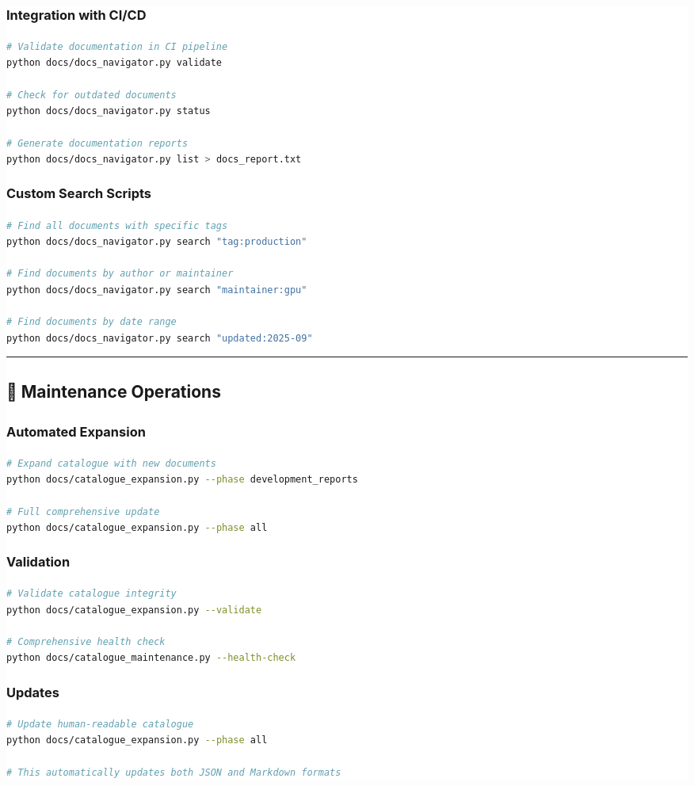 ### **Integration with CI/CD**
```bash
# Validate documentation in CI pipeline
python docs/docs_navigator.py validate

# Check for outdated documents
python docs/docs_navigator.py status

# Generate documentation reports
python docs/docs_navigator.py list > docs_report.txt
```

### **Custom Search Scripts**
```bash
# Find all documents with specific tags
python docs/docs_navigator.py search "tag:production"

# Find documents by author or maintainer
python docs/docs_navigator.py search "maintainer:gpu"

# Find documents by date range
python docs/docs_navigator.py search "updated:2025-09"
```

---

## 🔧 Maintenance Operations

### Automated Expansion
```bash
# Expand catalogue with new documents
python docs/catalogue_expansion.py --phase development_reports

# Full comprehensive update
python docs/catalogue_expansion.py --phase all
```

### Validation
```bash
# Validate catalogue integrity
python docs/catalogue_expansion.py --validate

# Comprehensive health check
python docs/catalogue_maintenance.py --health-check
```

### Updates
```bash
# Update human-readable catalogue
python docs/catalogue_expansion.py --phase all

# This automatically updates both JSON and Markdown formats
```
